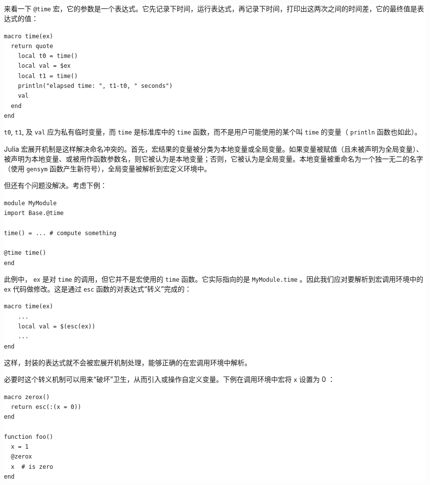 来看一下 ``@time`` 宏，它的参数是一个表达式。它先记录下时间，运行表达式，再记录下时间，打印出这两次之间的时间差，它的最终值是表达式的值：

```
macro time(ex)
  return quote
    local t0 = time()
    local val = $ex
    local t1 = time()
    println("elapsed time: ", t1-t0, " seconds")
    val
  end
end
```

``t0``, ``t1``, 及 ``val`` 应为私有临时变量，而 ``time`` 是标准库中的 ``time`` 函数，而不是用户可能使用的某个叫 ``time`` 的变量（ ``println`` 函数也如此）。

Julia 宏展开机制是这样解决命名冲突的。首先，宏结果的变量被分类为本地变量或全局变量。如果变量被赋值（且未被声明为全局变量）、被声明为本地变量、或被用作函数参数名，则它被认为是本地变量；否则，它被认为是全局变量。本地变量被重命名为一个独一无二的名字（使用 ``gensym`` 函数产生新符号），全局变量被解析到宏定义环境中。

但还有个问题没解决。考虑下例： 

```
module MyModule
import Base.@time

time() = ... # compute something

@time time()
end

```
此例中， ``ex`` 是对 ``time`` 的调用，但它并不是宏使用的 ``time`` 函数。它实际指向的是 ``MyModule.time`` 。因此我们应对要解析到宏调用环境中的 ``ex`` 代码做修改。这是通过 ``esc`` 函数的对表达式“转义”完成的：

```
macro time(ex)
    ...
    local val = $(esc(ex))
    ...
end
```

这样，封装的表达式就不会被宏展开机制处理，能够正确的在宏调用环境中解析。

必要时这个转义机制可以用来“破坏”卫生，从而引入或操作自定义变量。下例在调用环境中宏将 ``x`` 设置为 0 ：

```
macro zerox()
  return esc(:(x = 0))
end

function foo()
  x = 1
  @zerox
  x  # is zero
end
```
